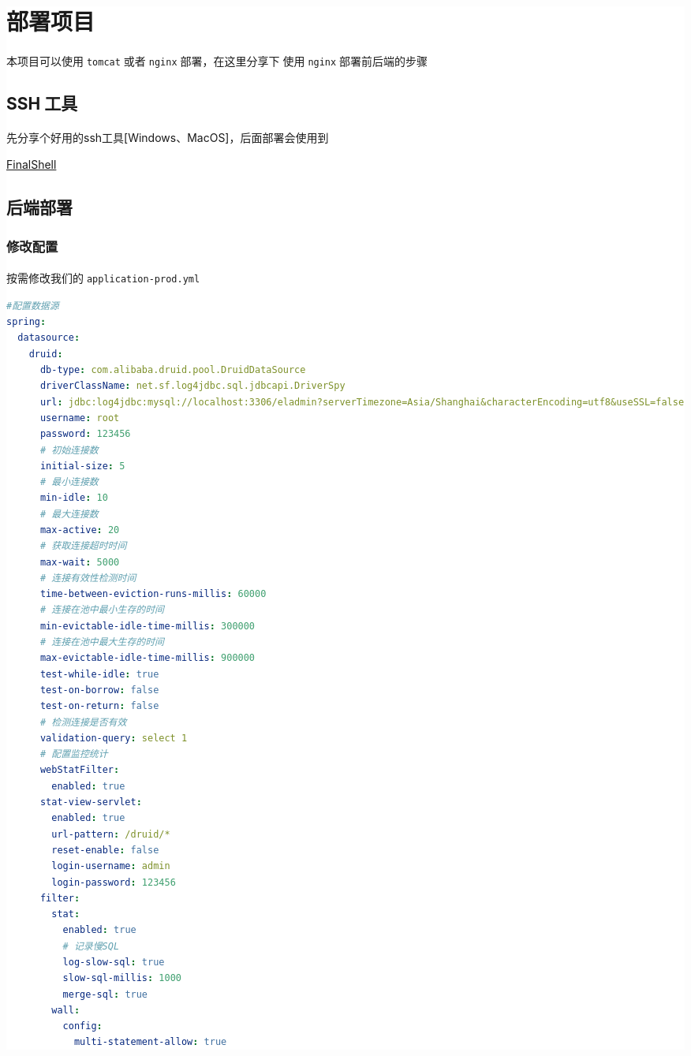 # 部署项目
本项目可以使用 `tomcat` 或者 `nginx` 部署，在这里分享下 使用 `nginx` 部署前后端的步骤
## SSH 工具
先分享个好用的ssh工具[Windows、MacOS]，后面部署会使用到

[FinalShell](http://www.hostbuf.com/t/988.html)

## 后端部署

### 修改配置

按需修改我们的 ```application-prod.yml```
```yaml
#配置数据源
spring:
  datasource:
    druid:
      db-type: com.alibaba.druid.pool.DruidDataSource
      driverClassName: net.sf.log4jdbc.sql.jdbcapi.DriverSpy
      url: jdbc:log4jdbc:mysql://localhost:3306/eladmin?serverTimezone=Asia/Shanghai&characterEncoding=utf8&useSSL=false
      username: root
      password: 123456
      # 初始连接数
      initial-size: 5
      # 最小连接数
      min-idle: 10
      # 最大连接数
      max-active: 20
      # 获取连接超时时间
      max-wait: 5000
      # 连接有效性检测时间
      time-between-eviction-runs-millis: 60000
      # 连接在池中最小生存的时间
      min-evictable-idle-time-millis: 300000
      # 连接在池中最大生存的时间
      max-evictable-idle-time-millis: 900000
      test-while-idle: true
      test-on-borrow: false
      test-on-return: false
      # 检测连接是否有效
      validation-query: select 1
      # 配置监控统计
      webStatFilter:
        enabled: true
      stat-view-servlet:
        enabled: true
        url-pattern: /druid/*
        reset-enable: false
        login-username: admin
        login-password: 123456
      filter:
        stat:
          enabled: true
          # 记录慢SQL
          log-slow-sql: true
          slow-sql-millis: 1000
          merge-sql: true
        wall:
          config:
            multi-statement-allow: true
```